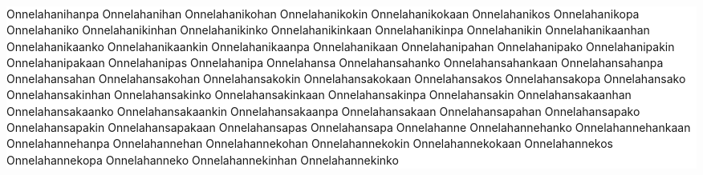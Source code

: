 Onnelahanihanpa
Onnelahanihan
Onnelahanikohan
Onnelahanikokin
Onnelahanikokaan
Onnelahanikos
Onnelahanikopa
Onnelahaniko
Onnelahanikinhan
Onnelahanikinko
Onnelahanikinkaan
Onnelahanikinpa
Onnelahanikin
Onnelahanikaanhan
Onnelahanikaanko
Onnelahanikaankin
Onnelahanikaanpa
Onnelahanikaan
Onnelahanipahan
Onnelahanipako
Onnelahanipakin
Onnelahanipakaan
Onnelahanipas
Onnelahanipa
Onnelahansa
Onnelahansahanko
Onnelahansahankaan
Onnelahansahanpa
Onnelahansahan
Onnelahansakohan
Onnelahansakokin
Onnelahansakokaan
Onnelahansakos
Onnelahansakopa
Onnelahansako
Onnelahansakinhan
Onnelahansakinko
Onnelahansakinkaan
Onnelahansakinpa
Onnelahansakin
Onnelahansakaanhan
Onnelahansakaanko
Onnelahansakaankin
Onnelahansakaanpa
Onnelahansakaan
Onnelahansapahan
Onnelahansapako
Onnelahansapakin
Onnelahansapakaan
Onnelahansapas
Onnelahansapa
Onnelahanne
Onnelahannehanko
Onnelahannehankaan
Onnelahannehanpa
Onnelahannehan
Onnelahannekohan
Onnelahannekokin
Onnelahannekokaan
Onnelahannekos
Onnelahannekopa
Onnelahanneko
Onnelahannekinhan
Onnelahannekinko
